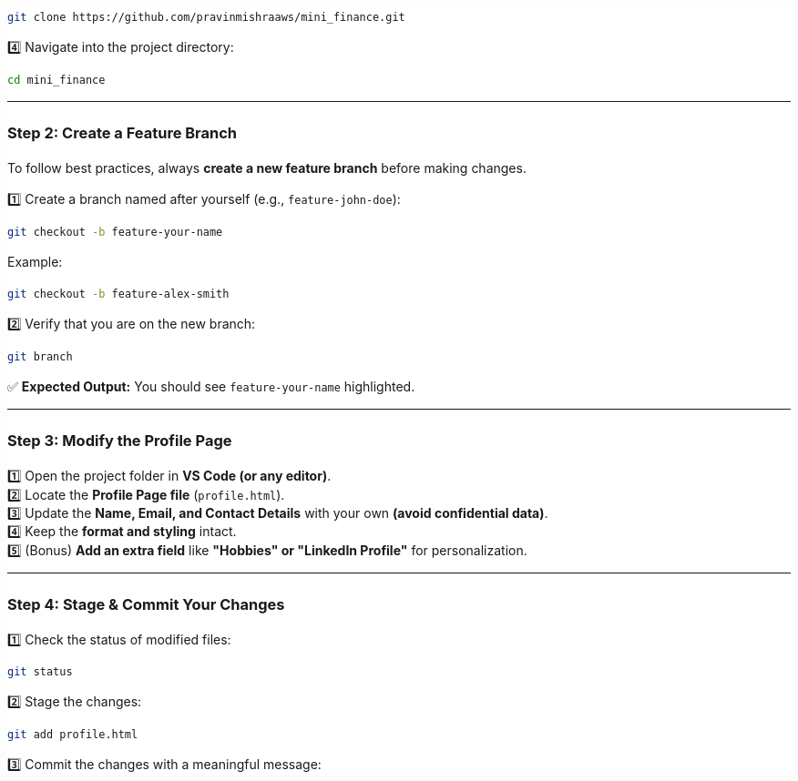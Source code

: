 ```sh
git clone https://github.com/pravinmishraaws/mini_finance.git
```  
4️⃣ Navigate into the project directory:  

```sh
cd mini_finance
```  

---

### **Step 2: Create a Feature Branch**
To follow best practices, always **create a new feature branch** before making changes.

1️⃣ Create a branch named after yourself (e.g., `feature-john-doe`):  

```sh
git checkout -b feature-your-name
```
Example:  

```sh
git checkout -b feature-alex-smith
```

2️⃣ Verify that you are on the new branch:  

```sh
git branch
```

✅ **Expected Output:** You should see `feature-your-name` highlighted.

---

### **Step 3: Modify the Profile Page**
1️⃣ Open the project folder in **VS Code (or any editor)**.  
2️⃣ Locate the **Profile Page file** (`profile.html`).  
3️⃣ Update the **Name, Email, and Contact Details** with your own **(avoid confidential data)**.  
4️⃣ Keep the **format and styling** intact.  
5️⃣ (Bonus) **Add an extra field** like **"Hobbies" or "LinkedIn Profile"** for personalization.

---

### **Step 4: Stage & Commit Your Changes**
1️⃣ Check the status of modified files:

```sh
git status
```

2️⃣ Stage the changes:  

```sh
git add profile.html
```

3️⃣ Commit the changes with a meaningful message:  

